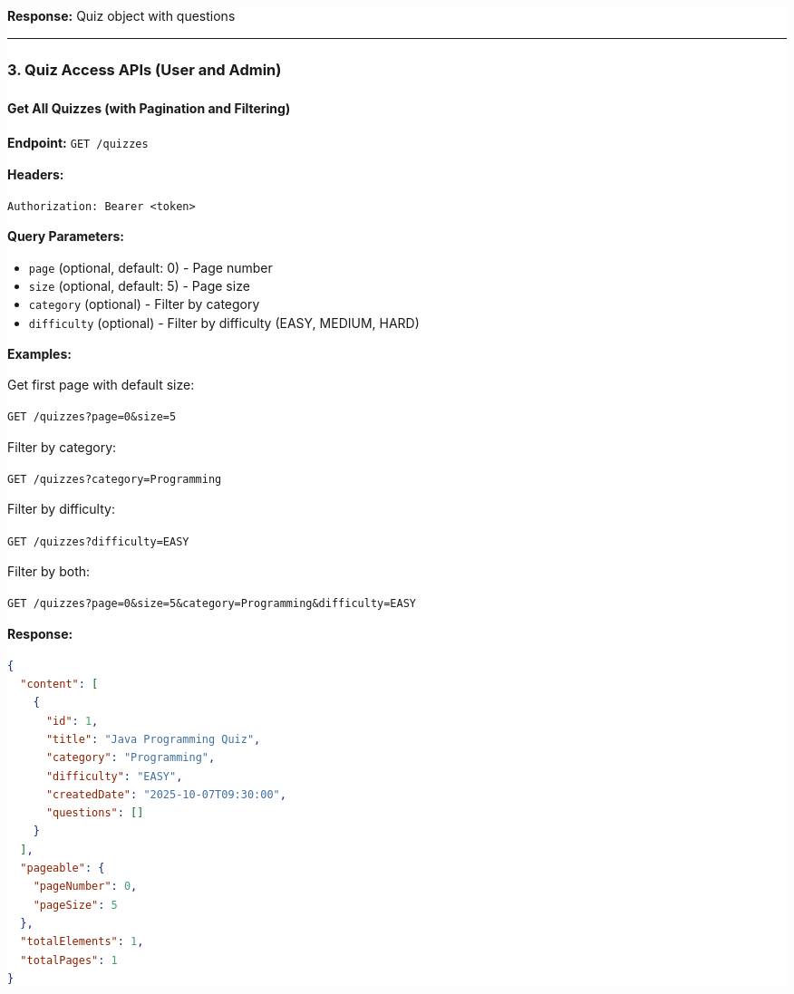 **Response:** Quiz object with questions

---

### 3. Quiz Access APIs (User and Admin)

#### Get All Quizzes (with Pagination and Filtering)

**Endpoint:** `GET /quizzes`

**Headers:**
```
Authorization: Bearer <token>
```

**Query Parameters:**
- `page` (optional, default: 0) - Page number
- `size` (optional, default: 5) - Page size
- `category` (optional) - Filter by category
- `difficulty` (optional) - Filter by difficulty (EASY, MEDIUM, HARD)

**Examples:**

Get first page with default size:
```
GET /quizzes?page=0&size=5
```

Filter by category:
```
GET /quizzes?category=Programming
```

Filter by difficulty:
```
GET /quizzes?difficulty=EASY
```

Filter by both:
```
GET /quizzes?page=0&size=5&category=Programming&difficulty=EASY
```

**Response:**
```json
{
  "content": [
    {
      "id": 1,
      "title": "Java Programming Quiz",
      "category": "Programming",
      "difficulty": "EASY",
      "createdDate": "2025-10-07T09:30:00",
      "questions": []
    }
  ],
  "pageable": {
    "pageNumber": 0,
    "pageSize": 5
  },
  "totalElements": 1,
  "totalPages": 1
}
```
